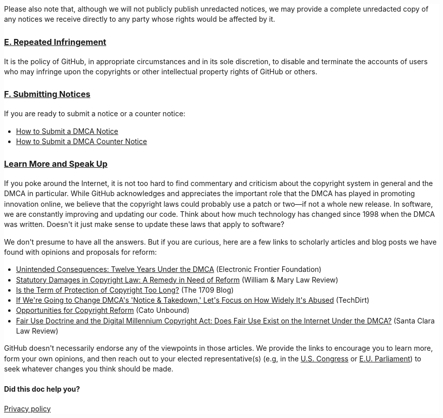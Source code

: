 Please also note that, although we will not publicly publish unredacted notices, we may provide a complete unredacted copy of any notices we receive directly to any party whose rights would be affected by it.

### [E. Repeated Infringement](#e-repeated-infringement)

It is the policy of GitHub, in appropriate circumstances and in its sole discretion, to disable and terminate the accounts of users who may infringe upon the copyrights or other intellectual property rights of GitHub or others.

### [F. Submitting Notices](#f-submitting-notices)

If you are ready to submit a notice or a counter notice:

*   [How to Submit a DMCA Notice](https://docs.github.com/en/free-pro-team@latest/articles/guide-to-submitting-a-dmca-takedown-notice)
*   [How to Submit a DMCA Counter Notice](https://docs.github.com/en/free-pro-team@latest/articles/guide-to-submitting-a-dmca-counter-notice)

### [Learn More and Speak Up](#learn-more-and-speak-up)

If you poke around the Internet, it is not too hard to find commentary and criticism about the copyright system in general and the DMCA in particular. While GitHub acknowledges and appreciates the important role that the DMCA has played in promoting innovation online, we believe that the copyright laws could probably use a patch or two—if not a whole new release. In software, we are constantly improving and updating our code. Think about how much technology has changed since 1998 when the DMCA was written. Doesn't it just make sense to update these laws that apply to software?

We don't presume to have all the answers. But if you are curious, here are a few links to scholarly articles and blog posts we have found with opinions and proposals for reform:

*   [Unintended Consequences: Twelve Years Under the DMCA](https://www.eff.org/wp/unintended-consequences-under-dmca) (Electronic Frontier Foundation)
*   [Statutory Damages in Copyright Law: A Remedy in Need of Reform](https://papers.ssrn.com/sol3/papers.cfm?abstract_id=1375604) (William & Mary Law Review)
*   [Is the Term of Protection of Copyright Too Long?](https://the1709blog.blogspot.com/2012/11/is-term-of-protection-of-copyright-too.html) (The 1709 Blog)
*   [If We're Going to Change DMCA's 'Notice & Takedown,' Let's Focus on How Widely It's Abused](https://www.techdirt.com/articles/20140314/11350426579/if-were-going-to-change-dmcas-notice-takedown-lets-focus-how-widely-its-abused.shtml) (TechDirt)
*   [Opportunities for Copyright Reform](https://www.cato-unbound.org/issues/january-2013/opportunities-copyright-reform) (Cato Unbound)
*   [Fair Use Doctrine and the Digital Millennium Copyright Act: Does Fair Use Exist on the Internet Under the DMCA?](https://digitalcommons.law.scu.edu/lawreview/vol42/iss1/6/) (Santa Clara Law Review)

GitHub doesn't necessarily endorse any of the viewpoints in those articles. We provide the links to encourage you to learn more, form your own opinions, and then reach out to your elected representative(s) (e.g, in the [U.S. Congress](https://www.govtrack.us/congress/members) or [E.U. Parliament](https://www.europarl.europa.eu/meps/en/home)) to seek whatever changes you think should be made.

#### Did this doc help you?

[Privacy policy](https://docs.github.com/github/site-policy/github-privacy-statement)

